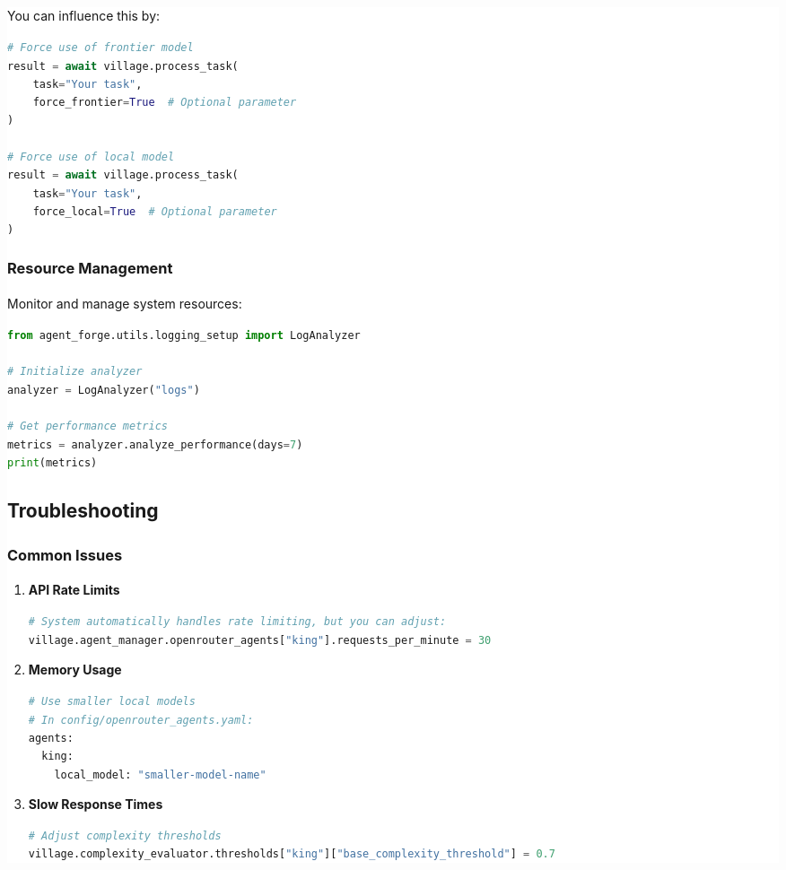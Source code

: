 You can influence this by:

```python
# Force use of frontier model
result = await village.process_task(
    task="Your task",
    force_frontier=True  # Optional parameter
)

# Force use of local model
result = await village.process_task(
    task="Your task",
    force_local=True  # Optional parameter
)
```

### Resource Management

Monitor and manage system resources:

```python
from agent_forge.utils.logging_setup import LogAnalyzer

# Initialize analyzer
analyzer = LogAnalyzer("logs")

# Get performance metrics
metrics = analyzer.analyze_performance(days=7)
print(metrics)
```

## Troubleshooting

### Common Issues

1. **API Rate Limits**
   ```python
   # System automatically handles rate limiting, but you can adjust:
   village.agent_manager.openrouter_agents["king"].requests_per_minute = 30
   ```

2. **Memory Usage**
   ```python
   # Use smaller local models
   # In config/openrouter_agents.yaml:
   agents:
     king:
       local_model: "smaller-model-name"
   ```

3. **Slow Response Times**
   ```python
   # Adjust complexity thresholds
   village.complexity_evaluator.thresholds["king"]["base_complexity_threshold"] = 0.7
   ```
